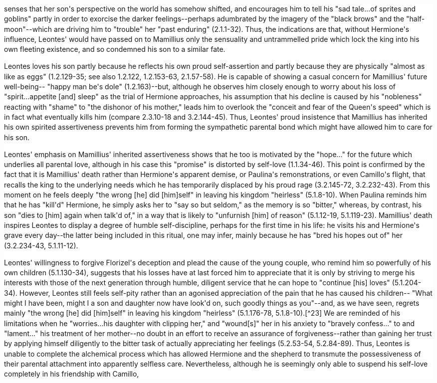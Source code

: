 senses that her son's perspective on the world has somehow shifted, and
encourages him to tell his "sad tale...of sprites and goblins" partly in
order to exorcise the darker feelings--perhaps adumbrated by the imagery
of the "black brows" and the "half-moon"--which are driving him to
"trouble" her "past enduring" (2.1.1-32). Thus, the indications are
that, without Hermione's influence, Leontes' would have passed on to
Mamillius only the sensuality and untrammelled pride which lock the king
into his own fleeting existence, and so condemned his son to a similar
fate.

Leontes loves his son partly because he reflects his own proud
self-assertion and partly because they are physically "almost as like as
eggs" (1.2.129-35; see also 1.2.122, 1.2.153-63, 2.1.57-58). He is
capable of showing a casual concern for Mamillius' future well-being--
"happy man be's dole" (1.2.163)--but, although he observes him closely
enough to worry about his loss of "spirit...appetite \[and\] sleep" as
the trial of Hermione approaches, his assumption that his decline is
caused by his "nobleness" reacting with "shame" to "the dishonor of his
mother," leads him to overlook the "conceit and fear of the Queen's
speed" which is in fact what eventually kills him (compare 2.3.10-18 and
3.2.144-45). Thus, Leontes' proud insistence that Mamillius has
inherited his own spirited assertiveness prevents him from forming the
sympathetic parental bond which might have allowed him to care for his
son.

Leontes' emphasis on Mamillius' inherited assertiveness shows that he
too is motivated by the "hope..." for the future which underlies all
parental love, although in his case this "promise" is distorted by
self-love (1.1.34-46). This point is confirmed by the fact that it is
Mamillius' death rather than Hermione's apparent demise, or Paulina's
remonstrations, or even Camillo's flight, that recalls the king to the
underlying needs which he has temporarily displaced by his proud rage
(3.2.145-72, 3.2.232-43). From this moment on he feels deeply "the wrong
\[he\] did \[him\]self" in leaving his kingdom "heirless" (5.1.8-10).
When Paulina reminds him that he has "kill'd" Hermione, he simply asks
her to "say so but seldom," as the memory is so "bitter," whereas, by
contrast, his son "dies to \[him\] again when talk'd of," in a way that
is likely to "unfurnish \[him\] of reason" (5.1.12-19, 5.1.119-23).
Mamillius' death inspires Leontes to display a degree of humble
self-discipline, perhaps for the first time in his life: he visits his
and Hermione's grave every day--the latter being included in this
ritual, one may infer, mainly because he has "bred his hopes out of" her
(3.2.234-43, 5.1.11-12).

Leontes' willingness to forgive Florizel's deception and plead the cause
of the young couple, who remind him so powerfully of his own children
(5.1.130-34), suggests that his losses have at last forced him to
appreciate that it is only by striving to merge his interests with those
of the next generation through humble, diligent service that he can hope
to "continue \[his\] loves" (5.1.204-34). However, Leontes still feels
self-pity rather than an agonised appreciation of the pain that he has
caused his children-- "What might I have been, might I a son and
daughter now have look'd on, such goodly things as you"--and, as we have
seen, regrets mainly "the wrong \[he\] did \[him\]self" in leaving his
kingdom "heirless" (5.1.176-78, 5.1.8-10).[^23] We are reminded of his
limitations when he "worries...his daughter with clipping her," and
"wound\[s\]" her in his anxiety to "bravely confess..." to and
"lament..." his treatment of her mother--no doubt in an effort to
receive an assurance of forgiveness--rather than gaining her trust by
applying himself diligently to the bitter task of actually appreciating
her feelings (5.2.53-54, 5.2.84-89). Thus, Leontes is unable to complete
the alchemical process which has allowed Hermione and the shepherd to
transmute the possessiveness of their parental attachment into
apparently selfless care. Nevertheless, although he is seemingly only
able to suspend his self-love completely in his friendship with Camillo,